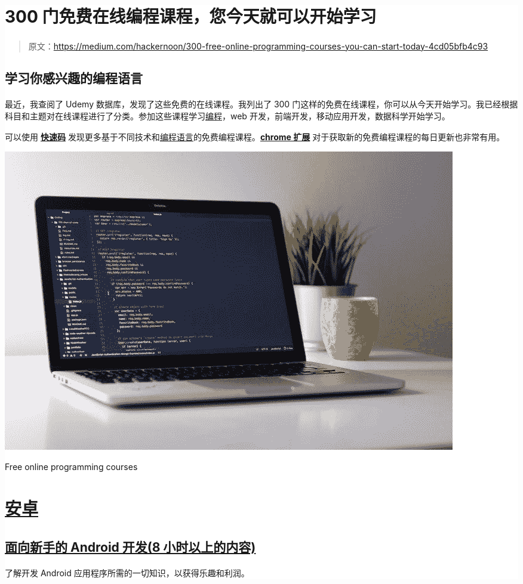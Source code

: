 # 300 门免费在线编程课程，您今天就可以开始学习

> 原文：<https://medium.com/hackernoon/300-free-online-programming-courses-you-can-start-today-4cd05bfb4c93>

## 学习你感兴趣的编程语言

最近，我查阅了 Udemy 数据库，发现了这些免费的在线课程。我列出了 300 门这样的免费在线课程，你可以从今天开始学习。我已经根据科目和主题对在线课程进行了分类。参加这些课程学习[编程](https://hackernoon.com/tagged/programming)，web 开发，前端开发，移动应用开发，数据科学开始学习。

可以使用 [**快速码**](http://quickcode.co) 发现更多基于不同技术和[编程语言](https://www.quickcode.co/subjects/all)的免费编程课程。[**chrome 扩展**](https://chrome.google.com/webstore/detail/quickcode-free-online-pro/nnigpbiaggiephcndokoaongeefpbdcj?hl=en) 对于获取新的免费编程课程的每日更新也非常有用。

![](img/78f2eff7327ac08b3f82ee2b3bd9c0e2.png)

Free online programming courses

# [安卓](https://www.quickcode.co/free-tutorials-learn/Android/14)

## [面向新手的 Android 开发(8 小时以上的内容)](http://bit.ly/2ljd73g)

了解开发 Android 应用程序所需的一切知识，以获得乐趣和利润。
